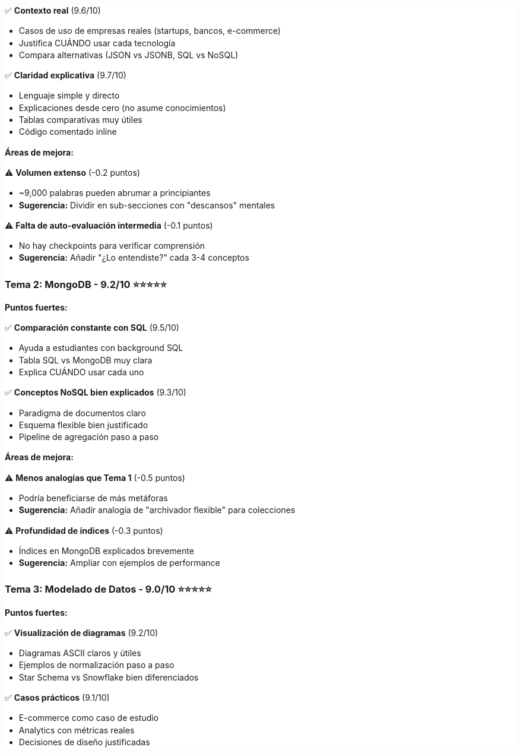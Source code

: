 ✅ **Contexto real** (9.6/10)
- Casos de uso de empresas reales (startups, bancos, e-commerce)
- Justifica CUÁNDO usar cada tecnología
- Compara alternativas (JSON vs JSONB, SQL vs NoSQL)

✅ **Claridad explicativa** (9.7/10)
- Lenguaje simple y directo
- Explicaciones desde cero (no asume conocimientos)
- Tablas comparativas muy útiles
- Código comentado inline

**Áreas de mejora:**

⚠️ **Volumen extenso** (-0.2 puntos)
- ~9,000 palabras pueden abrumar a principiantes
- **Sugerencia:** Dividir en sub-secciones con "descansos" mentales

⚠️ **Falta de auto-evaluación intermedia** (-0.1 puntos)
- No hay checkpoints para verificar comprensión
- **Sugerencia:** Añadir "¿Lo entendiste?" cada 3-4 conceptos

### Tema 2: MongoDB - 9.2/10 ⭐⭐⭐⭐⭐

**Puntos fuertes:**

✅ **Comparación constante con SQL** (9.5/10)
- Ayuda a estudiantes con background SQL
- Tabla SQL vs MongoDB muy clara
- Explica CUÁNDO usar cada uno

✅ **Conceptos NoSQL bien explicados** (9.3/10)
- Paradigma de documentos claro
- Esquema flexible bien justificado
- Pipeline de agregación paso a paso

**Áreas de mejora:**

⚠️ **Menos analogías que Tema 1** (-0.5 puntos)
- Podría beneficiarse de más metáforas
- **Sugerencia:** Añadir analogía de "archivador flexible" para colecciones

⚠️ **Profundidad de índices** (-0.3 puntos)
- Índices en MongoDB explicados brevemente
- **Sugerencia:** Ampliar con ejemplos de performance

### Tema 3: Modelado de Datos - 9.0/10 ⭐⭐⭐⭐⭐

**Puntos fuertes:**

✅ **Visualización de diagramas** (9.2/10)
- Diagramas ASCII claros y útiles
- Ejemplos de normalización paso a paso
- Star Schema vs Snowflake bien diferenciados

✅ **Casos prácticos** (9.1/10)
- E-commerce como caso de estudio
- Analytics con métricas reales
- Decisiones de diseño justificadas
